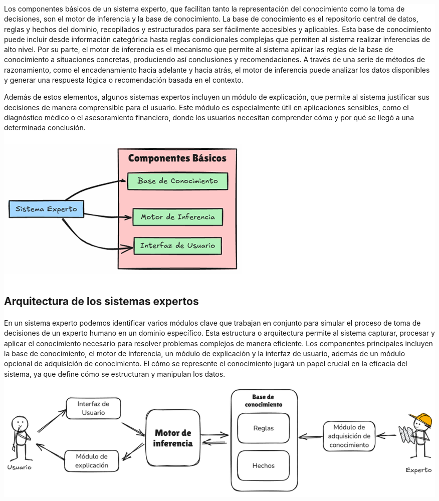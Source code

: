 Los componentes básicos de un sistema experto, que facilitan tanto la representación del conocimiento como la toma de decisiones, son el motor de inferencia y la base de conocimiento. La base de conocimiento es el repositorio central de datos, reglas y hechos del dominio, recopilados y estructurados para ser fácilmente accesibles y aplicables. Esta base de conocimiento puede incluir desde información categórica hasta reglas condicionales complejas que permiten al sistema realizar inferencias de alto nivel. Por su parte, el motor de inferencia es el mecanismo que permite al sistema aplicar las reglas de la base de conocimiento a situaciones concretas, produciendo así conclusiones y recomendaciones. A través de una serie de métodos de razonamiento, como el encadenamiento hacia adelante y hacia atrás, el motor de inferencia puede analizar los datos disponibles y generar una respuesta lógica o recomendación basada en el contexto.

Además de estos elementos, algunos sistemas expertos incluyen un módulo de explicación, que permite al sistema justificar sus decisiones de manera comprensible para el usuario. Este módulo es especialmente útil en aplicaciones sensibles, como el diagnóstico médico o el asesoramiento financiero, donde los usuarios necesitan comprender cómo y por qué se llegó a una determinada conclusión.

![image-20241113144202406](./assets/image-20241113144202406.png)

## Arquitectura de los sistemas expertos

En un sistema experto podemos identificar varios módulos clave que trabajan en conjunto para simular el proceso de toma de decisiones de un experto humano en un dominio específico. Esta estructura o arquitectura permite al sistema capturar, procesar y aplicar el conocimiento necesario para resolver problemas complejos de manera eficiente. Los componentes principales incluyen la base de conocimiento, el motor de inferencia, un módulo de explicación y la interfaz de usuario, además de un módulo opcional de adquisición de conocimiento. El cómo se represente el conocimiento jugará un papel crucial en la eficacia del sistema, ya que define cómo se estructuran y manipulan los datos.

![image-20241111175847564](./assets/image-20241111175847564.png)
